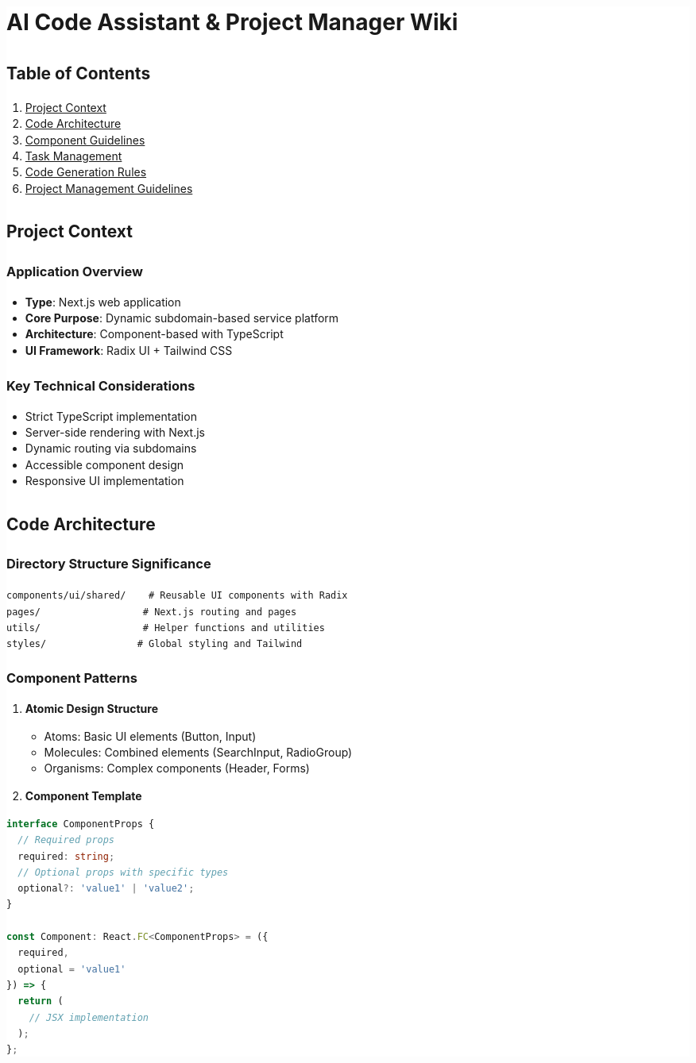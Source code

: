 
# AI Code Assistant & Project Manager Wiki

## Table of Contents
1. [Project Context](#project-context)
2. [Code Architecture](#code-architecture)
3. [Component Guidelines](#component-guidelines)
4. [Task Management](#task-management)
5. [Code Generation Rules](#code-generation-rules)
6. [Project Management Guidelines](#project-management-guidelines)

## Project Context

### Application Overview
- **Type**: Next.js web application
- **Core Purpose**: Dynamic subdomain-based service platform
- **Architecture**: Component-based with TypeScript
- **UI Framework**: Radix UI + Tailwind CSS

### Key Technical Considerations
- Strict TypeScript implementation
- Server-side rendering with Next.js
- Dynamic routing via subdomains
- Accessible component design
- Responsive UI implementation

## Code Architecture

### Directory Structure Significance
```
components/ui/shared/    # Reusable UI components with Radix
pages/                  # Next.js routing and pages
utils/                  # Helper functions and utilities
styles/                # Global styling and Tailwind
```

### Component Patterns
1. **Atomic Design Structure**
   - Atoms: Basic UI elements (Button, Input)
   - Molecules: Combined elements (SearchInput, RadioGroup)
   - Organisms: Complex components (Header, Forms)

2. **Component Template**
```typescript
interface ComponentProps {
  // Required props
  required: string;
  // Optional props with specific types
  optional?: 'value1' | 'value2';
}

const Component: React.FC<ComponentProps> = ({
  required,
  optional = 'value1'
}) => {
  return (
    // JSX implementation
  );
};
```
